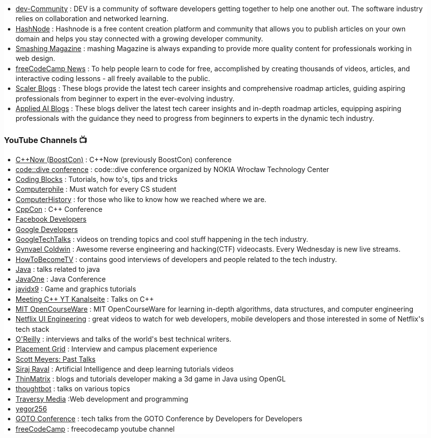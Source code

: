  - [dev-Community](https://dev.to) : DEV is a community of software developers getting together to help one another out. The software industry relies on collaboration and networked learning.
 - [HashNode](https://hashnode.com) : Hashnode is a free content creation platform and community that allows you to publish articles on your own domain and helps you stay connected with a growing developer community.
 - [Smashing Magazine](https://smashingmagazine.com) : mashing Magazine is always expanding to provide more quality content for professionals working in web design.
 - [freeCodeCamp News](https://freecodecamp.org/news) :  To help people learn to code for free, accomplished by creating thousands of videos, articles, and interactive coding lessons - all freely available to the public. 
- [Scaler Blogs](https://www.scaler.com/blog/) : These blogs provide the latest tech career insights and comprehensive roadmap articles, guiding aspiring professionals from beginner to expert in the ever-evolving industry.
- [Applied AI Blogs](https://www.appliedaicourse.com/blog/) : These blogs deliver the latest tech career insights and in-depth roadmap articles, equipping aspiring professionals with the guidance they need to progress from beginners to experts in the dynamic tech industry.


### YouTube Channels :tv:

- [C++Now (BoostCon)](https://www.youtube.com/channel/UC5e__RG9K3cHrPotPABnrwg) : C++Now (previously BoostCon) conference
- [code::dive conference](https://www.youtube.com/channel/UCU0Rt8VHO5-YNQXwIjkf-1g) : code::dive conference organized by NOKIA Wrocław Technology Center
- [Coding Blocks](https://www.youtube.com/user/codingblocks) : Tutorials, how to's, tips and tricks
- [Computerphile](https://www.youtube.com/user/Computerphile/videos) : Must watch for every CS student
- [ComputerHistory](https://www.youtube.com/user/ComputerHistory/videos) : for those who like to know how we reached where we are.
- [CppCon](https://www.youtube.com/user/CppCon/videos?shelf_id=0&view=0&sort=dd) : C++ Conference
- [Facebook Developers](https://www.youtube.com/user/FacebookDevelopers/videos)
- [Google Developers](https://www.youtube.com/user/GoogleDevelopers/videos)
- [GoogleTechTalks](https://www.youtube.com/user/GoogleTechTalks/videos) : videos on trending topics and cool stuff happening in the tech industry.
- [Gynvael Coldwin](https://www.youtube.com/user/GynvaelEN) : Awesome reverse engineering and hacking(CTF) videocasts. Every Wednesday is new live streams.
- [HowToBecomeTV](https://www.youtube.com/user/HowToBecomeTV/videos) : contains good interviews of developers and people related to the tech industry.
- [Java](https://www.youtube.com/user/java/videos) : talks related to java
- [JavaOne](https://www.youtube.com/channel/UCdDhYMT2USoLdh4SZIsu_1g/videos) : Java Conference
- [javidx9](https://www.youtube.com/channel/UC-yuWVUplUJZvieEligKBkA/videos) : Game and graphics tutorials
- [Meeting C++ YT Kanalseite](https://www.youtube.com/user/MeetingCPP/videos) : Talks on C++
- [MIT OpenCourseWare](https://www.youtube.com/user/MIT/) : MIT OpenCourseWare for learning in-depth algorithms, data structures, and computer engineering
- [Netflix UI Engineering](https://www.youtube.com/channel/UCGGRRqAjPm6sL3-WGBDnKJA/videos) : great videos to watch for web developers, mobile developers and those interested in some of Netflix's tech stack
- [O'Reilly](https://www.youtube.com/user/OreillyMedia/videos) : interviews and talks of the world's best technical writers.
- [Placement Grid](https://www.youtube.com/user/PlacementGrid/videos) : Interview and campus placement experience
- [Scott Meyers: Past Talks](http://www.aristeia.com/presentations.html)
- [Siraj Raval](https://www.youtube.com/channel/UCWN3xxRkmTPmbKwht9FuE5A) : Artificial Intelligence and deep learning tutorials videos
- [ThinMatrix](https://www.youtube.com/user/ThinMatrix/videos) : blogs and tutorials developer making a 3d game in Java using OpenGL
- [thoughtbot](https://www.youtube.com/user/ThoughtbotVideo/videos) : talks on various topics
- [Traversy Media](https://www.youtube.com/user/TechGuyWeb/videos) :Web development and programming
- [yegor256](https://www.youtube.com/user/technoparkcorp/videos)
- [GOTO Conference](https://www.youtube.com/user/GotoConferences) : tech talks from the GOTO Conference by Developers for Developers
- [freeCodeCamp](https://www.youtube.com/channel/UC8butISFwT-Wl7EV0hUK0BQ) : freecodecamp youtube channel